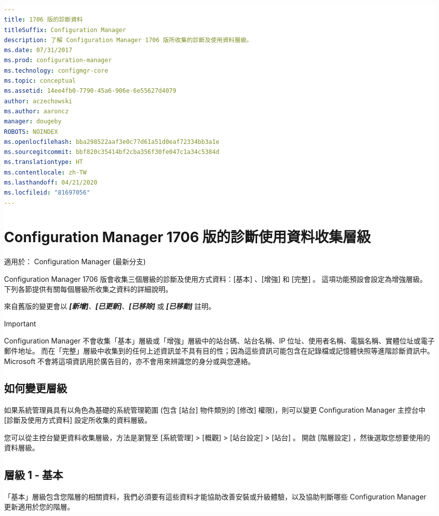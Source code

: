 ```yaml
---
title: 1706 版的診斷資料
titleSuffix: Configuration Manager
description: 了解 Configuration Manager 1706 版所收集的診斷及使用資料層級。
ms.date: 07/31/2017
ms.prod: configuration-manager
ms.technology: configmgr-core
ms.topic: conceptual
ms.assetid: 14ee4fb0-7790-45a6-906e-6e55627d4079
author: aczechowski
ms.author: aaroncz
manager: dougeby
ROBOTS: NOINDEX
ms.openlocfilehash: bba298522aaf3e0c77d61a51d0eaf72334bb3a1e
ms.sourcegitcommit: bbf820c35414bf2cba356f30fe047c1a34c5384d
ms.translationtype: HT
ms.contentlocale: zh-TW
ms.lasthandoff: 04/21/2020
ms.locfileid: "81697056"
---
```

# <a name="levels-of-diagnostic-usage-data-collection-for-version-1706-of-configuration-manager"></a>Configuration Manager 1706 版的診斷使用資料收集層級

適用於：  Configuration Manager (最新分支)

Configuration Manager 1706 版會收集三個層級的診斷及使用方式資料：[基本]  、[增強]  和 [完整]  。 這項功能預設會設定為增強層級。 下列各節提供有關每個層級所收集之資料的詳細說明。

來自舊版的變更會以 ***[新增]***、***[已更新]***、***[已移除]*** 或 ***[已移動]*** 註明。


> [!IMPORTANT]
>  Configuration Manager 不會收集「基本」層級或「增強」層級中的站台碼、站台名稱、IP 位址、使用者名稱、電腦名稱、實體位址或電子郵件地址。 而在「完整」層級中收集到的任何上述資訊並不具有目的性；因為這些資訊可能包含在記錄檔或記憶體快照等進階診斷資訊中。 Microsoft 不會將這項資訊用於廣告目的，亦不會用來辨識您的身分或與您連絡。



##  <a name="how-to-change-the-level"></a><a name="bkmk_change"></a> 如何變更層級
 如果系統管理員具有以角色為基礎的系統管理範圍 (包含 [站台]  物件類別的 [修改]  權限)，則可以變更 Configuration Manager 主控台中 [診斷及使用方式資料] 設定所收集的資料層級。

您可以從主控台變更資料收集層級，方法是瀏覽至 [系統管理]   > [概觀]   > [站台設定]   > [站台]  。 開啟 [階層設定]  ，然後選取您想要使用的資料層級。  



##  <a name="level-1---basic"></a><a name="bkmk_level1"></a> 層級 1 - 基本
「基本」層級包含您階層的相關資料，我們必須要有這些資料才能協助改善安裝或升級體驗，以及協助判斷哪些 Configuration Manager 更新適用於您的階層。
